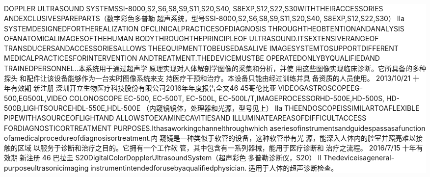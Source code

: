 DOPPLER
ULTRASOUND
SYSTEMSSI-8000,S2,S6,S8,S9,S11,S20,S40,
S8EXP,S12,S22,S30WITHTHEIRACCESSORIES
ANDEXCLUSIVESPAREPARTS（数字彩色多普勒
超声系统，型号SSI-8000,S2,S6,S8,S9,S11,S20,S40,
S8EXP,S12,S22,S30）
IIa
SYSTEMDESIGNEDFORTHEREALIZATION
OFCLINICALPRACTICESOFDIAGNOSIS
THROUGHTHEOBTENTIONANDANALYSIS
OFANATOMICALIMAGESOFTHEHUMAN
BODYTHROUGHTHEPRINCIPLEOF
ULTRASOUND.ITSEXTENSIVERANGEOF
TRANSDUCERSANDACCESSORIESALLOWS
THEEQUIPMENTTOBEUSEDASALIVE
IMAGESYSTEMTOSUPPORTDIFFERENT
MEDICALPRACTICESFORINTERVENTION
ANDTREATMENT.THEDEVICEMUSTBE
OPERATEDONLYBYQUALIFIEDAND
TRAINEDPERSONNEL..本系统用于通过超声学
原理实现对人体解剖学图像的采集和分析，并使
用这些图像实现临床诊断。它所具备的多种探头
和配件让该设备能够作为一台实时图像系统来支
持医疗干预和治疗。本设备只能由经过训练并具
备资质的人员使用。
2013/10/21
十年有效期
新注册
深圳开立生物医疗科技股份有限公司2016年年度报告全文46
45哥伦比亚
VIDEOGASTROSCOPEEG-500,EG500L,VIDEO
COLONOSCOPE
EC-500,
EC-500T,
EC-500L,
EC-500L/T,IMAGEPROCESSORHD-500E,HD-500S,
HD-500B,LIGHTSOURCEHDL-550E,HDL-500E
（内窥镜镜体，处理器和光源，型号见上）
IIa
THEENDOSCOPEISSIMILARTOAFLEXIBLE
PIPEWITHASOURCEOFLIGHTAND
ALLOWSTOEXAMINECAVITIESAND
ILLUMINATEAREASOFDIFFICULTACCESS
FORDIAGNOSTICORTREATMENT
PURPOSES.Ithasaworkingchannelthroughwhich
aseriesofinstrumentsandguidespassasafunction
ofamedicalprocedureofdiagnosisortreatment.内
窥镜是一种类似于软管的设备，这种软管带有光
源，能深入人体内的腔室并照亮难以接触的区域
以服务于诊断和治疗之目的。它拥有一个工作软
管，其中包含有一系列器械，能用于医疗诊断和
治疗之流程。
2016/7/15
十年有效期
新注册
46
巴拉圭
S20DigitalColorDopplerUltrasoundSystem（超声彩色
多普勒诊断仪，S20）
II
Thedeviceisageneral-purposeultrasonicimaging
instrumentintendedforusebyaqualifiedphysician.
适用于人体的超声诊断检查。
